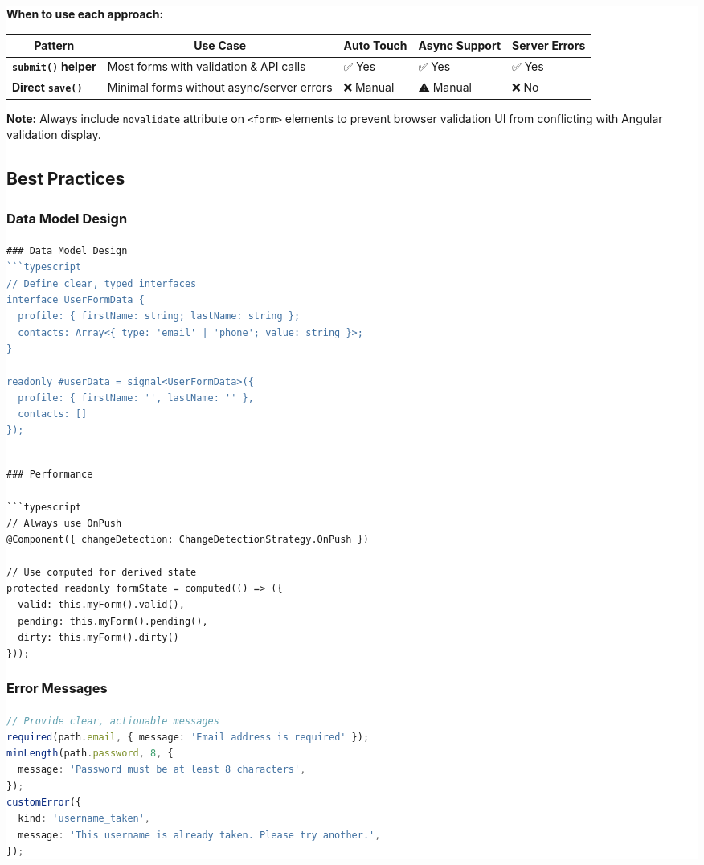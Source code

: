 
**When to use each approach:**

| Pattern               | Use Case                                  | Auto Touch | Async Support | Server Errors |
| --------------------- | ----------------------------------------- | ---------- | ------------- | ------------- |
| **`submit()` helper** | Most forms with validation & API calls    | ✅ Yes     | ✅ Yes        | ✅ Yes        |
| **Direct `save()`**   | Minimal forms without async/server errors | ❌ Manual  | ⚠️ Manual     | ❌ No         |

**Note:** Always include `novalidate` attribute on `<form>` elements to prevent browser validation UI from conflicting with Angular validation display.

## Best Practices

### Data Model Design

````typescript
### Data Model Design
```typescript
// Define clear, typed interfaces
interface UserFormData {
  profile: { firstName: string; lastName: string };
  contacts: Array<{ type: 'email' | 'phone'; value: string }>;
}

readonly #userData = signal<UserFormData>({
  profile: { firstName: '', lastName: '' },
  contacts: []
});
````

````

### Performance

```typescript
// Always use OnPush
@Component({ changeDetection: ChangeDetectionStrategy.OnPush })

// Use computed for derived state
protected readonly formState = computed(() => ({
  valid: this.myForm().valid(),
  pending: this.myForm().pending(),
  dirty: this.myForm().dirty()
}));
````

### Error Messages

```typescript
// Provide clear, actionable messages
required(path.email, { message: 'Email address is required' });
minLength(path.password, 8, {
  message: 'Password must be at least 8 characters',
});
customError({
  kind: 'username_taken',
  message: 'This username is already taken. Please try another.',
});
```
